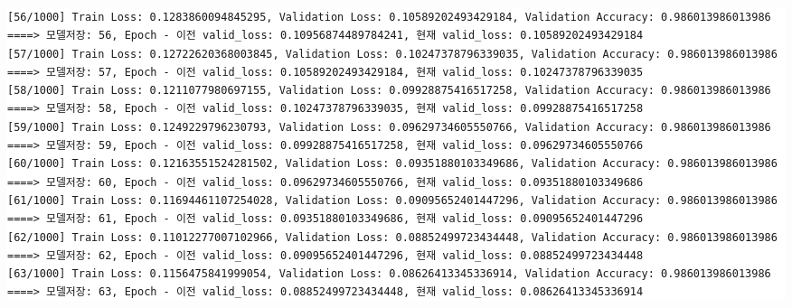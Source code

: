     [56/1000] Train Loss: 0.1283860094845295, Validation Loss: 0.10589202493429184, Validation Accuracy: 0.986013986013986
    ====> 모델저장: 56, Epoch - 이전 valid_loss: 0.10956874489784241, 현재 valid_loss: 0.10589202493429184
    [57/1000] Train Loss: 0.12722620368003845, Validation Loss: 0.10247378796339035, Validation Accuracy: 0.986013986013986
    ====> 모델저장: 57, Epoch - 이전 valid_loss: 0.10589202493429184, 현재 valid_loss: 0.10247378796339035
    [58/1000] Train Loss: 0.1211077980697155, Validation Loss: 0.09928875416517258, Validation Accuracy: 0.986013986013986
    ====> 모델저장: 58, Epoch - 이전 valid_loss: 0.10247378796339035, 현재 valid_loss: 0.09928875416517258
    [59/1000] Train Loss: 0.1249229796230793, Validation Loss: 0.09629734605550766, Validation Accuracy: 0.986013986013986
    ====> 모델저장: 59, Epoch - 이전 valid_loss: 0.09928875416517258, 현재 valid_loss: 0.09629734605550766
    [60/1000] Train Loss: 0.12163551524281502, Validation Loss: 0.09351880103349686, Validation Accuracy: 0.986013986013986
    ====> 모델저장: 60, Epoch - 이전 valid_loss: 0.09629734605550766, 현재 valid_loss: 0.09351880103349686
    [61/1000] Train Loss: 0.11694461107254028, Validation Loss: 0.09095652401447296, Validation Accuracy: 0.986013986013986
    ====> 모델저장: 61, Epoch - 이전 valid_loss: 0.09351880103349686, 현재 valid_loss: 0.09095652401447296
    [62/1000] Train Loss: 0.11012277007102966, Validation Loss: 0.08852499723434448, Validation Accuracy: 0.986013986013986
    ====> 모델저장: 62, Epoch - 이전 valid_loss: 0.09095652401447296, 현재 valid_loss: 0.08852499723434448
    [63/1000] Train Loss: 0.1156475841999054, Validation Loss: 0.08626413345336914, Validation Accuracy: 0.986013986013986
    ====> 모델저장: 63, Epoch - 이전 valid_loss: 0.08852499723434448, 현재 valid_loss: 0.08626413345336914
